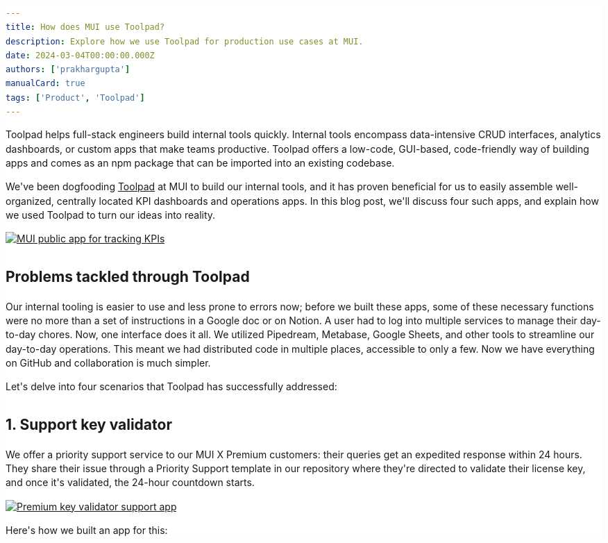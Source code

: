 ```yaml
---
title: How does MUI use Toolpad?
description: Explore how we use Toolpad for production use cases at MUI.
date: 2024-03-04T00:00:00.000Z
authors: ['prakhargupta']
manualCard: true
tags: ['Product', 'Toolpad']
---
```


Toolpad helps full-stack engineers build internal tools quickly.
Internal tools encompass data-intensive CRUD interfaces, analytics dashboards, or custom apps that make teams productive.
Toolpad offers a low-code, GUI-based, code-friendly way of building apps and comes as an npm package that can be imported into an existing codebase.

We've been dogfooding [Toolpad](https://mui.com/toolpad/) at MUI to build our internal tools, and it has proven beneficial for us to easily assemble well-organized, centrally located KPI dashboards and operations apps.
In this blog post, we'll discuss four such apps, and explain how we used Toolpad to turn our ideas into reality.

<a href="https://tools-public.mui.com/prod/pages/OverviewPage">
<img alt="MUI public app for tracking KPIs" src="/static/blog/toolpad-use-cases/tools-public.png" width="2400" height="1394" />
</a>

## Problems tackled through Toolpad

Our internal tooling is easier to use and less prone to errors now; before we built these apps, some of these necessary functions were no more than a set of instructions in a Google doc or on Notion.
A user had to log into multiple services to manage their day-to-day chores. Now, one interface does it all.
We utilized Pipedream, Metabase, Google Sheets, and other tools to streamline our day-to-day operations.
This meant we had distributed code in multiple places, accessible to only a few.
Now we have everything on GitHub and collaboration is much simpler.

Let's delve into four scenarios that Toolpad has successfully addressed:

## 1. Support key validator

We offer a priority support service to our MUI X Premium customers: their queries get an expedited response within 24 hours.
They share their issue through a Priority Support template in our repository where they're directed to validate their license key, and once it's validated, the 24-hour countdown starts.

<a href="https://tools-public.mui.com/prod/pages/validateSupport">
  <img alt="Premium key validator support app" src="/static/blog/toolpad-use-cases/validate-support.png" loading="lazy" width="2400" height="1394" />
</a>

Here's how we built an app for this:
